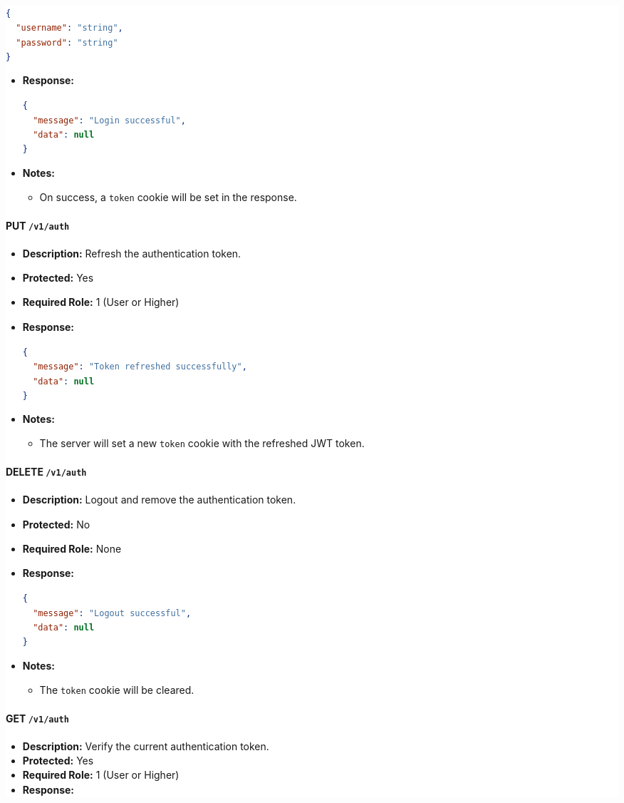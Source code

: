   ```json
  {
    "username": "string",
    "password": "string"
  }
  ```

- **Response:**

  ```json
  {
    "message": "Login successful",
    "data": null
  }
  ```

- **Notes:**
  - On success, a `token` cookie will be set in the response.

#### PUT `/v1/auth`

- **Description:** Refresh the authentication token.
- **Protected:** Yes
- **Required Role:** 1 (User or Higher)
- **Response:**

  ```json
  {
    "message": "Token refreshed successfully",
    "data": null
  }
  ```

- **Notes:**
  - The server will set a new `token` cookie with the refreshed JWT token.

#### DELETE `/v1/auth`

- **Description:** Logout and remove the authentication token.
- **Protected:** No
- **Required Role:** None
- **Response:**

  ```json
  {
    "message": "Logout successful",
    "data": null
  }
  ```

- **Notes:**
  - The `token` cookie will be cleared.

#### GET `/v1/auth`

- **Description:** Verify the current authentication token.
- **Protected:** Yes
- **Required Role:** 1 (User or Higher)
- **Response:**
